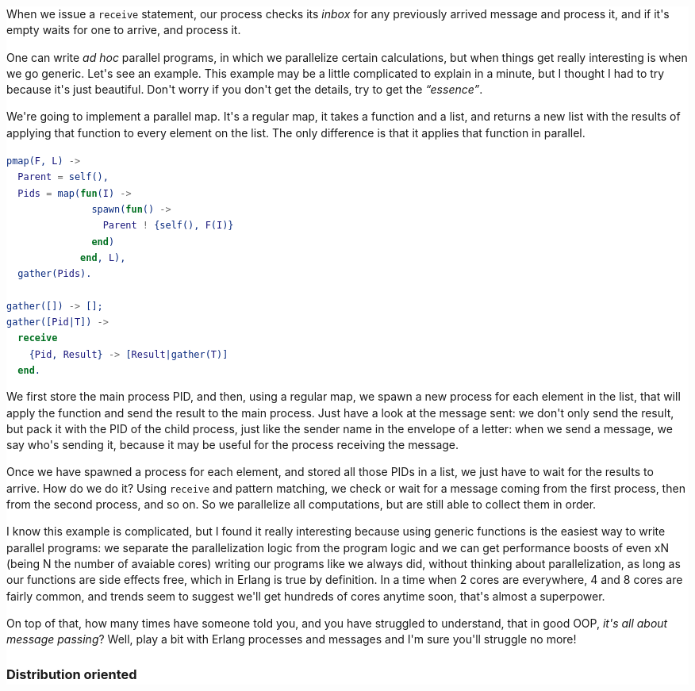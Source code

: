 When we issue a `receive` statement, our process checks its *inbox* for any previously arrived message and process it, and if it's empty waits for one to arrive, and process it.

One can write *ad hoc* parallel programs, in which we parallelize certain calculations, but when things get really interesting is when we go generic. Let's see an example. This example may be a little complicated to explain in a minute, but I thought I had to try because it's just beautiful. Don't worry if you don't get the details, try to get the *“essence”*.

We're going to implement a parallel map. It's a regular map, it takes a function and a list, and returns a new list with the results of applying that function to every element on the list. The only difference is that it applies that function in parallel.

```erlang
pmap(F, L) ->
  Parent = self(),
  Pids = map(fun(I) ->
               spawn(fun() ->
                 Parent ! {self(), F(I)}
               end)
             end, L),
  gather(Pids).

gather([]) -> [];
gather([Pid|T]) ->
  receive
    {Pid, Result} -> [Result|gather(T)]
  end.
```

We first store the main process PID, and then, using a regular map, we spawn a new process for each element in the list, that will apply the function and send the result to the main process. Just have a look at the message sent: we don't only send the result, but pack it with the PID of the child process, just like the sender name in the envelope of a letter: when we send a message, we say who's sending it, because it may be useful for the process receiving the message.

Once we have spawned a process for each element, and stored all those PIDs in a list, we just have to wait for the results to arrive. How do we do it? Using `receive` and pattern matching, we check or wait for a message coming from the first process, then from the second process, and so on. So we parallelize
all computations, but are still able to collect them in order.

I know this example is complicated, but I found it really interesting because using generic functions is the easiest way to write parallel programs: we separate the parallelization logic from the program logic and we can get performance boosts of even xN (being N the number of avaiable cores) writing our programs like we always did, without thinking about parallelization, as long as our functions are side effects free, which in Erlang is true by definition. In a time when 2 cores are everywhere, 4 and 8 cores are fairly common, and trends seem to suggest we'll get hundreds of cores anytime soon, that's almost a superpower.

On top of that, how many times have someone told you, and you have struggled to understand, that in good OOP, *it's all about message passing*? Well, play a bit with Erlang processes and messages and I'm sure you'll struggle no more!

### Distribution oriented
